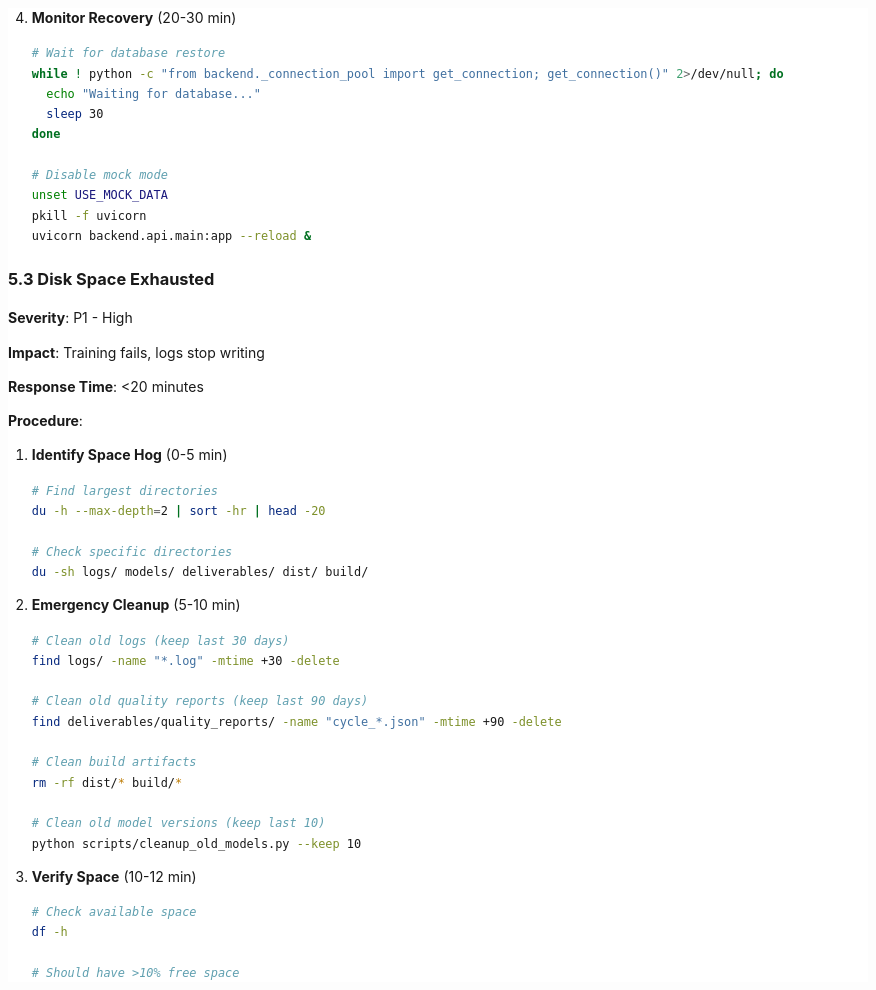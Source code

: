4. **Monitor Recovery** (20-30 min)
   ```bash
   # Wait for database restore
   while ! python -c "from backend._connection_pool import get_connection; get_connection()" 2>/dev/null; do
     echo "Waiting for database..."
     sleep 30
   done

   # Disable mock mode
   unset USE_MOCK_DATA
   pkill -f uvicorn
   uvicorn backend.api.main:app --reload &
   ```

### 5.3 Disk Space Exhausted

**Severity**: P1 - High

**Impact**: Training fails, logs stop writing

**Response Time**: <20 minutes

**Procedure**:

1. **Identify Space Hog** (0-5 min)
   ```bash
   # Find largest directories
   du -h --max-depth=2 | sort -hr | head -20

   # Check specific directories
   du -sh logs/ models/ deliverables/ dist/ build/
   ```

2. **Emergency Cleanup** (5-10 min)
   ```bash
   # Clean old logs (keep last 30 days)
   find logs/ -name "*.log" -mtime +30 -delete

   # Clean old quality reports (keep last 90 days)
   find deliverables/quality_reports/ -name "cycle_*.json" -mtime +90 -delete

   # Clean build artifacts
   rm -rf dist/* build/*

   # Clean old model versions (keep last 10)
   python scripts/cleanup_old_models.py --keep 10
   ```

3. **Verify Space** (10-12 min)
   ```bash
   # Check available space
   df -h

   # Should have >10% free space
   ```
